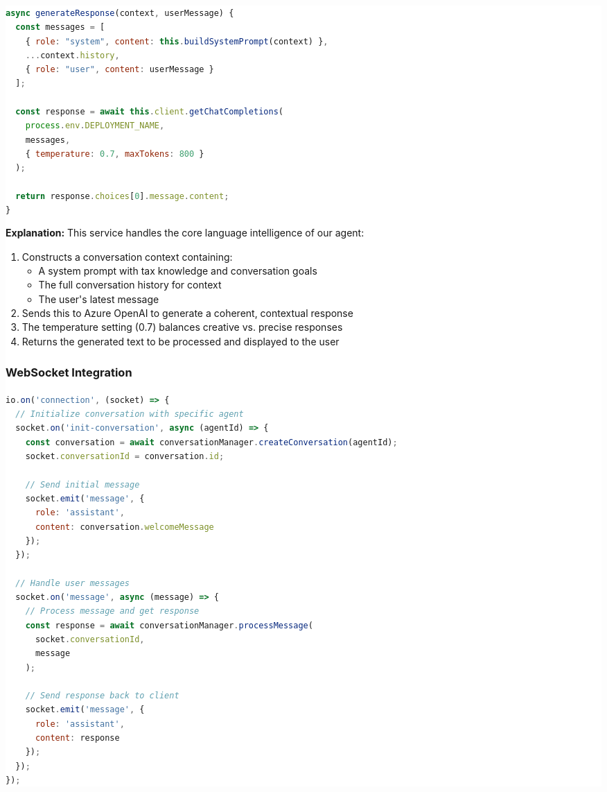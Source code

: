 ```javascript
async generateResponse(context, userMessage) {
  const messages = [
    { role: "system", content: this.buildSystemPrompt(context) },
    ...context.history,
    { role: "user", content: userMessage }
  ];
  
  const response = await this.client.getChatCompletions(
    process.env.DEPLOYMENT_NAME,
    messages,
    { temperature: 0.7, maxTokens: 800 }
  );
  
  return response.choices[0].message.content;
}
```

**Explanation:** This service handles the core language intelligence of our agent:
1. Constructs a conversation context containing:
   - A system prompt with tax knowledge and conversation goals
   - The full conversation history for context
   - The user's latest message
2. Sends this to Azure OpenAI to generate a coherent, contextual response
3. The temperature setting (0.7) balances creative vs. precise responses
4. Returns the generated text to be processed and displayed to the user

### WebSocket Integration

```javascript
io.on('connection', (socket) => {
  // Initialize conversation with specific agent
  socket.on('init-conversation', async (agentId) => {
    const conversation = await conversationManager.createConversation(agentId);
    socket.conversationId = conversation.id;
    
    // Send initial message
    socket.emit('message', {
      role: 'assistant',
      content: conversation.welcomeMessage
    });
  });
  
  // Handle user messages
  socket.on('message', async (message) => {
    // Process message and get response
    const response = await conversationManager.processMessage(
      socket.conversationId,
      message
    );
    
    // Send response back to client
    socket.emit('message', {
      role: 'assistant',
      content: response
    });
  });
});
```
